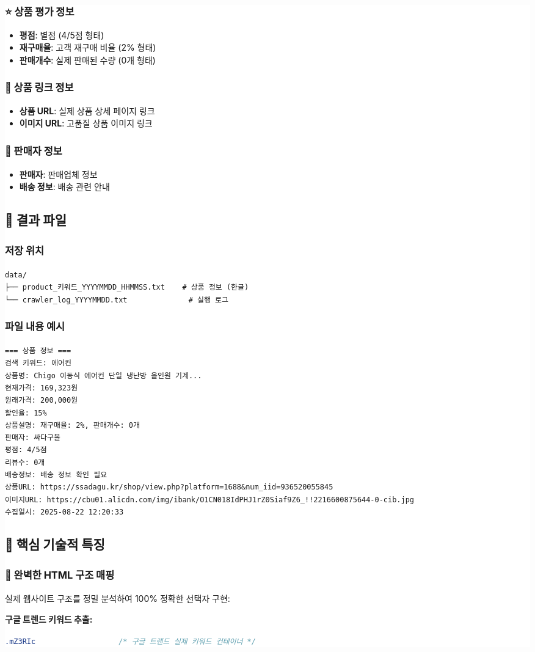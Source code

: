 ### ⭐ 상품 평가 정보
- **평점**: 별점 (4/5점 형태)
- **재구매율**: 고객 재구매 비율 (2% 형태)
- **판매개수**: 실제 판매된 수량 (0개 형태)

### 🔗 상품 링크 정보
- **상품 URL**: 실제 상품 상세 페이지 링크
- **이미지 URL**: 고품질 상품 이미지 링크

### 🏪 판매자 정보
- **판매자**: 판매업체 정보
- **배송 정보**: 배송 관련 안내

## 📁 결과 파일

### 저장 위치
```
data/
├── product_키워드_YYYYMMDD_HHMMSS.txt    # 상품 정보 (한글)
└── crawler_log_YYYYMMDD.txt              # 실행 로그
```

### 파일 내용 예시
```
=== 상품 정보 ===
검색 키워드: 에어컨
상품명: Chigo 이동식 에어컨 단일 냉난방 올인원 기계...
현재가격: 169,323원
원래가격: 200,000원
할인율: 15%
상품설명: 재구매율: 2%, 판매개수: 0개
판매자: 싸다구몰
평점: 4/5점
리뷰수: 0개
배송정보: 배송 정보 확인 필요
상품URL: https://ssadagu.kr/shop/view.php?platform=1688&num_iid=936520055845
이미지URL: https://cbu01.alicdn.com/img/ibank/O1CN018IdPHJ1rZ0Siaf9Z6_!!2216600875644-0-cib.jpg
수집일시: 2025-08-22 12:20:33
```

## 🔧 핵심 기술적 특징

### 🎯 완벽한 HTML 구조 매핑
실제 웹사이트 구조를 정밀 분석하여 100% 정확한 선택자 구현:

**구글 트렌드 키워드 추출:**
```css
.mZ3RIc                   /* 구글 트렌드 실제 키워드 컨테이너 */
```
